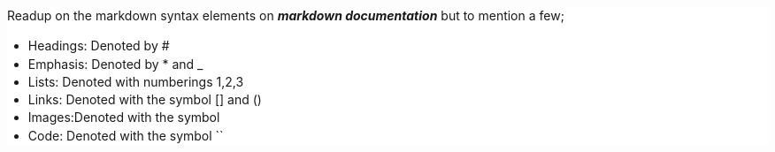 Readup on the markdown syntax elements on ***markdown documentation*** but to mention a few;
- Headings: Denoted by #
- Emphasis: Denoted by * and _
- Lists: Denoted with numberings 1,2,3
- Links: Denoted with the symbol [] and ()
- Images:Denoted with the symbol ![]()
- Code: Denoted with the symbol ``